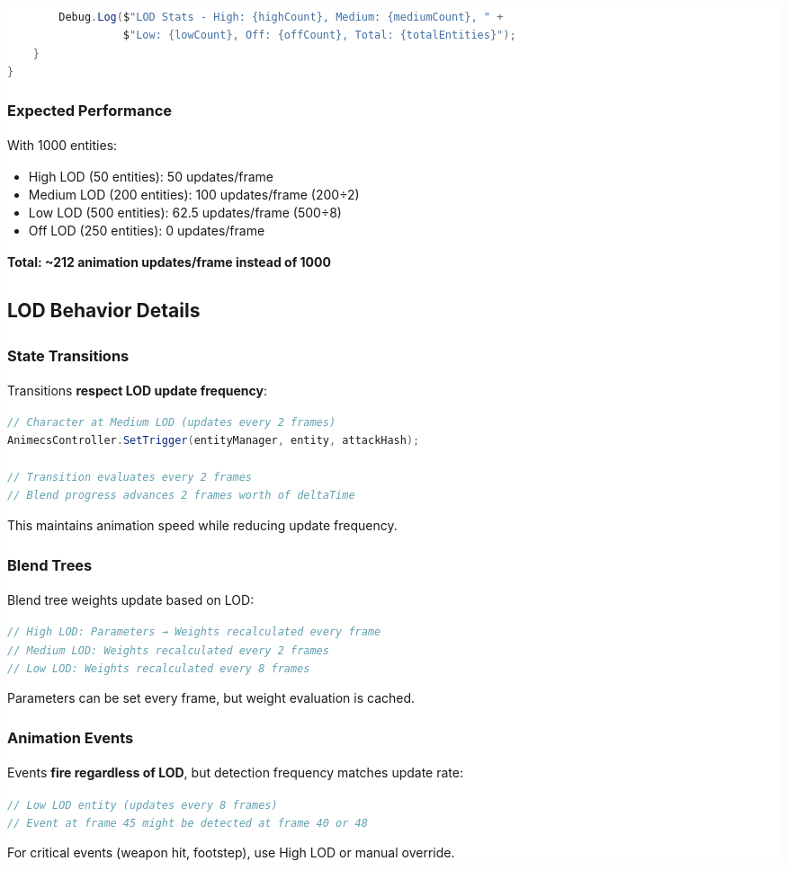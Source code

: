 ```csharp
        Debug.Log($"LOD Stats - High: {highCount}, Medium: {mediumCount}, " +
                  $"Low: {lowCount}, Off: {offCount}, Total: {totalEntities}");
    }
}
```

### Expected Performance

With 1000 entities:
- High LOD (50 entities): 50 updates/frame
- Medium LOD (200 entities): 100 updates/frame (200÷2)
- Low LOD (500 entities): 62.5 updates/frame (500÷8)
- Off LOD (250 entities): 0 updates/frame

**Total: ~212 animation updates/frame instead of 1000**

## LOD Behavior Details

### State Transitions

Transitions **respect LOD update frequency**:

```csharp
// Character at Medium LOD (updates every 2 frames)
AnimecsController.SetTrigger(entityManager, entity, attackHash);

// Transition evaluates every 2 frames
// Blend progress advances 2 frames worth of deltaTime
```

This maintains animation speed while reducing update frequency.

### Blend Trees

Blend tree weights update based on LOD:

```csharp
// High LOD: Parameters → Weights recalculated every frame
// Medium LOD: Weights recalculated every 2 frames
// Low LOD: Weights recalculated every 8 frames
```

Parameters can be set every frame, but weight evaluation is cached.

### Animation Events

Events **fire regardless of LOD**, but detection frequency matches update rate:

```csharp
// Low LOD entity (updates every 8 frames)
// Event at frame 45 might be detected at frame 40 or 48
```

For critical events (weapon hit, footstep), use High LOD or manual override.
